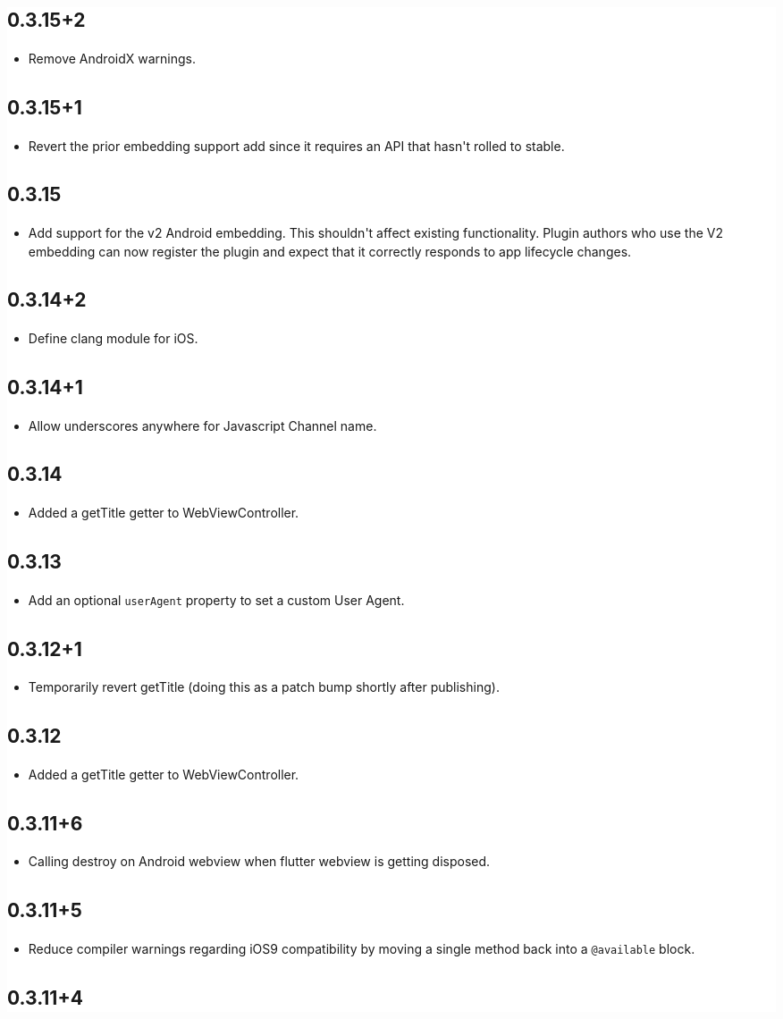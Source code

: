 ## 0.3.15+2

- Remove AndroidX warnings.

## 0.3.15+1

- Revert the prior embedding support add since it requires an API that hasn't
  rolled to stable.

## 0.3.15

- Add support for the v2 Android embedding. This shouldn't affect existing
  functionality. Plugin authors who use the V2 embedding can now register the
  plugin and expect that it correctly responds to app lifecycle changes.

## 0.3.14+2

- Define clang module for iOS.

## 0.3.14+1

- Allow underscores anywhere for Javascript Channel name.

## 0.3.14

- Added a getTitle getter to WebViewController.

## 0.3.13

- Add an optional `userAgent` property to set a custom User Agent.

## 0.3.12+1

- Temporarily revert getTitle (doing this as a patch bump shortly after publishing).

## 0.3.12

- Added a getTitle getter to WebViewController.

## 0.3.11+6

- Calling destroy on Android webview when flutter webview is getting disposed.

## 0.3.11+5

- Reduce compiler warnings regarding iOS9 compatibility by moving a single
  method back into a `@available` block.

## 0.3.11+4
